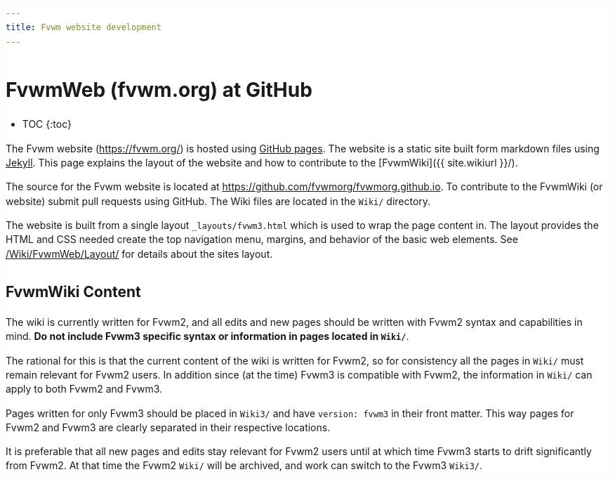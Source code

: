```yaml
---
title: Fvwm website development
---
```



# FvwmWeb (fvwm.org) at GitHub

* TOC
{:toc}

The Fvwm website (<https://fvwm.org/>) is hosted using
[GitHub pages](https://help.github.com/en/github/working-with-github-pages).
The website is a static site built form markdown files using
[Jekyll](https://jekyllrb.com/). This page explains the
layout of the website and how to contribute to the
[FvwmWiki]({{ site.wikiurl }}/).

The source for the Fvwm website is located at
<https://github.com/fvwmorg/fvwmorg.github.io>.
To contribute to the FvwmWiki (or website) submit
pull requests using GitHub. The Wiki files are
located in the `Wiki/` directory.

The website is built from a single layout `_layouts/fvwm3.html`
which is used to wrap the page content in. The layout provides
the HTML and CSS needed create the top navigation menu,
margins, and behavior of the basic web elements. See
[/Wiki/FvwmWeb/Layout/](Layout/) for details about the
sites layout.

## FvwmWiki Content

The wiki is currently written for Fvwm2, and all edits
and new pages should be written with Fvwm2 syntax and
capabilities in mind. __Do not include Fvwm3 specific
syntax or information in pages located in `Wiki/`__.

The rational for this is that the current content
of the wiki is written for Fvwm2, so for consistency
all the pages in `Wiki/` must remain relevant
for Fvwm2 users. In addition since (at the time)
Fvwm3 is compatible with Fvwm2, the information in
`Wiki/` can apply to both Fvwm2 and Fvwm3.

Pages written for only Fvwm3 should be placed in
`Wiki3/` and have `version: fvwm3` in their
front matter. This way pages for Fvwm2 and
Fvwm3 are clearly separated in their respective locations.

It is preferable that all new pages and edits
stay relevant for Fvwm2 users until at which time
Fvwm3 starts to drift significantly from Fvwm2.
At that time the Fvwm2 `Wiki/` will be archived,
and work can switch to the Fvwm3 `Wiki3/`.
